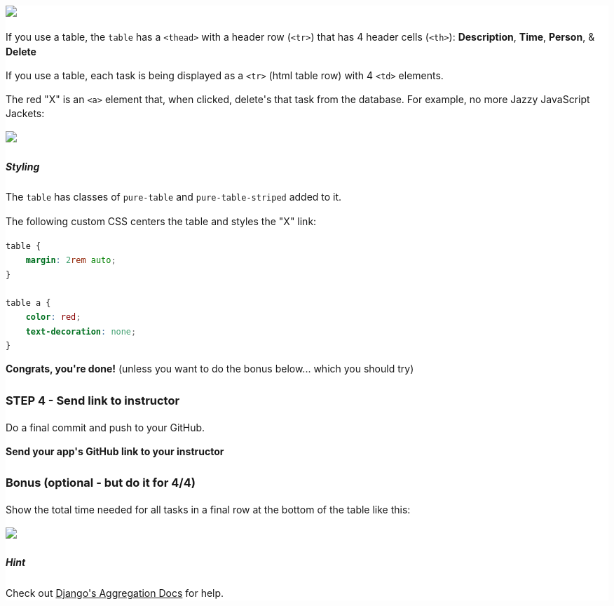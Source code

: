 <img src="https://i.imgur.com/czM7TlB.png">

If you use a table, the `table` has a `<thead>` with a header row (`<tr>`) that has 4 header cells (`<th>`): **Description**, **Time**, **Person**, & **Delete**

If you use a table, each task is being displayed as a `<tr>` (html table row) with 4 `<td>` elements.

The red "X" is an `<a>` element that, when clicked, delete's that task from the database. For example, no more Jazzy JavaScript Jackets:

<img src="https://i.imgur.com/2kw0roJ.png">

##### Styling

The `table` has classes of `pure-table` and `pure-table-striped` added to it.

The following custom CSS centers the table and styles the "X" link:

```css
table {
    margin: 2rem auto;
}

table a {
    color: red;
    text-decoration: none;
}
```

**Congrats, you're done!** (unless you want to do the bonus below... which you should try)

### STEP 4 - Send link to instructor

Do a final commit and push to your GitHub.

**Send your app's GitHub link to your instructor**

### Bonus (optional - but do it for 4/4)

Show the total time needed for all tasks in a final row at the bottom of the table like this:

<img src="https://i.imgur.com/gAwYNYY.png">

##### Hint

Check out [Django's Aggregation Docs](https://docs.djangoproject.com/en/3.0/topics/db/aggregation/) for help.


